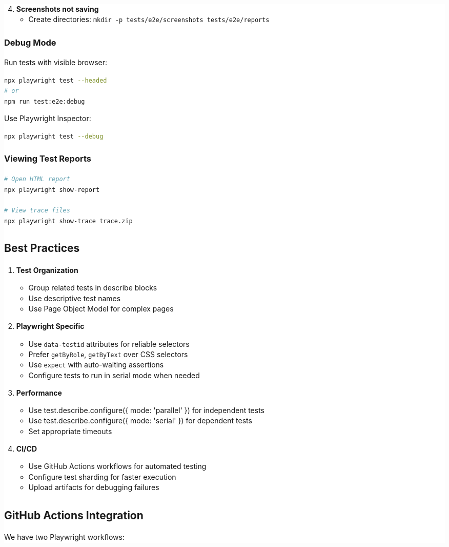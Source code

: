 4. **Screenshots not saving**
   - Create directories: `mkdir -p tests/e2e/screenshots tests/e2e/reports`

### Debug Mode

Run tests with visible browser:

```bash
npx playwright test --headed
# or
npm run test:e2e:debug
```

Use Playwright Inspector:

```bash
npx playwright test --debug
```

### Viewing Test Reports

```bash
# Open HTML report
npx playwright show-report

# View trace files
npx playwright show-trace trace.zip
```

## Best Practices

1. **Test Organization**
   - Group related tests in describe blocks
   - Use descriptive test names
   - Use Page Object Model for complex pages

2. **Playwright Specific**
   - Use `data-testid` attributes for reliable selectors
   - Prefer `getByRole`, `getByText` over CSS selectors
   - Use `expect` with auto-waiting assertions
   - Configure tests to run in serial mode when needed

3. **Performance**
   - Use test.describe.configure({ mode: 'parallel' }) for independent tests
   - Use test.describe.configure({ mode: 'serial' }) for dependent tests
   - Set appropriate timeouts

4. **CI/CD**
   - Use GitHub Actions workflows for automated testing
   - Configure test sharding for faster execution
   - Upload artifacts for debugging failures

## GitHub Actions Integration

We have two Playwright workflows:
